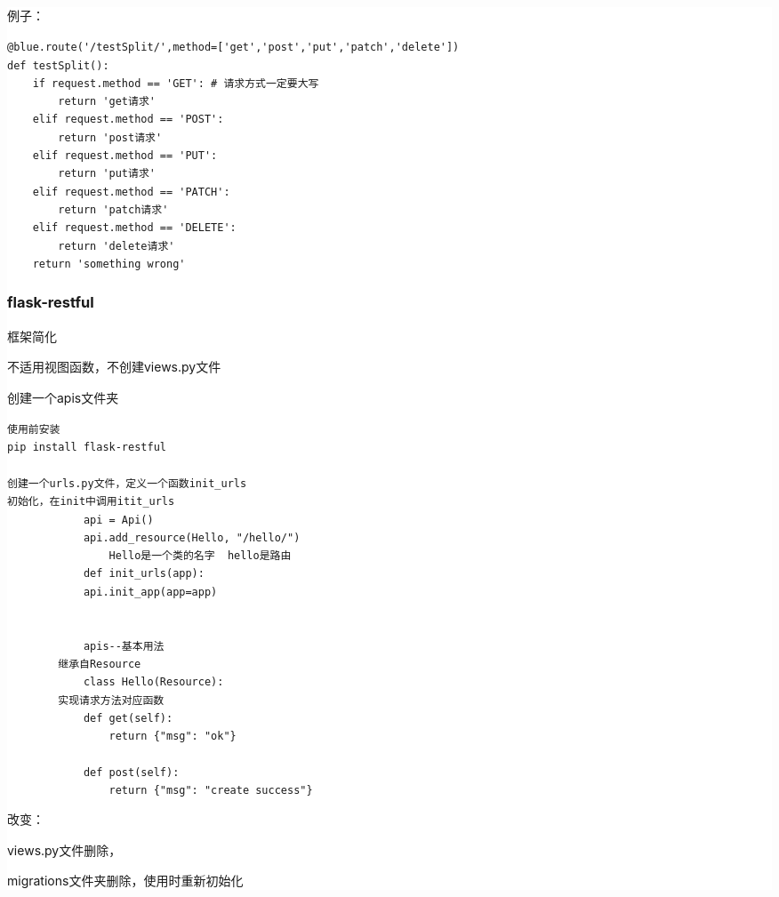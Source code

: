 例子：

```
@blue.route('/testSplit/',method=['get','post','put','patch','delete'])
def testSplit():
	if request.method == 'GET': # 请求方式一定要大写
		return 'get请求'
	elif request.method == 'POST':
		return 'post请求'
	elif request.method == 'PUT':
		return 'put请求'
	elif request.method == 'PATCH':
		return 'patch请求'
	elif request.method == 'DELETE':
		return 'delete请求'
	return 'something wrong'
```

### flask-restful

框架简化

不适用视图函数，不创建views.py文件

创建一个apis文件夹

```
使用前安装
pip install flask-restful

创建一个urls.py文件，定义一个函数init_urls
初始化，在init中调用itit_urls
			api = Api()
			api.add_resource(Hello, "/hello/")
				Hello是一个类的名字  hello是路由
			def init_urls(app):
    		api.init_app(app=app)
    		
    		
    		apis--基本用法
		继承自Resource
			class Hello(Resource):
		实现请求方法对应函数
			def get(self):
        		return {"msg": "ok"}

            def post(self):
                return {"msg": "create success"}
```

改变：

views.py文件删除，

migrations文件夹删除，使用时重新初始化
